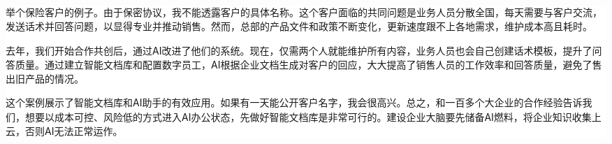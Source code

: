举个保险客户的例子。由于保密协议，我不能透露客户的具体名称。这个客户面临的共同问题是业务人员分散全国，每天需要与客户交流，发送话术并回答问题，以显得专业并推动销售。然而，总部的产品文件和政策不断变化，更新速度跟不上各地需求，维护成本高且耗时。

去年，我们开始合作共创后，通过AI改进了他们的系统。现在，仅需两个人就能维护所有内容，业务人员也会自己创建话术模板，提升了问答质量。通过建立智能文档库和配置数字员工，AI根据企业文档生成对客户的回应，大大提高了销售人员的工作效率和回答质量，避免了售出旧产品的情况。

这个案例展示了智能文档库和AI助手的有效应用。如果有一天能公开客户名字，我会很高兴。总之，和一百多个大企业的合作经验告诉我们，想要以成本可控、风险低的方式进入AI办公状态，先做好智能文档库是非常可行的。建设企业大脑要先储备AI燃料，将企业知识收集上云，否则AI无法正常运作。